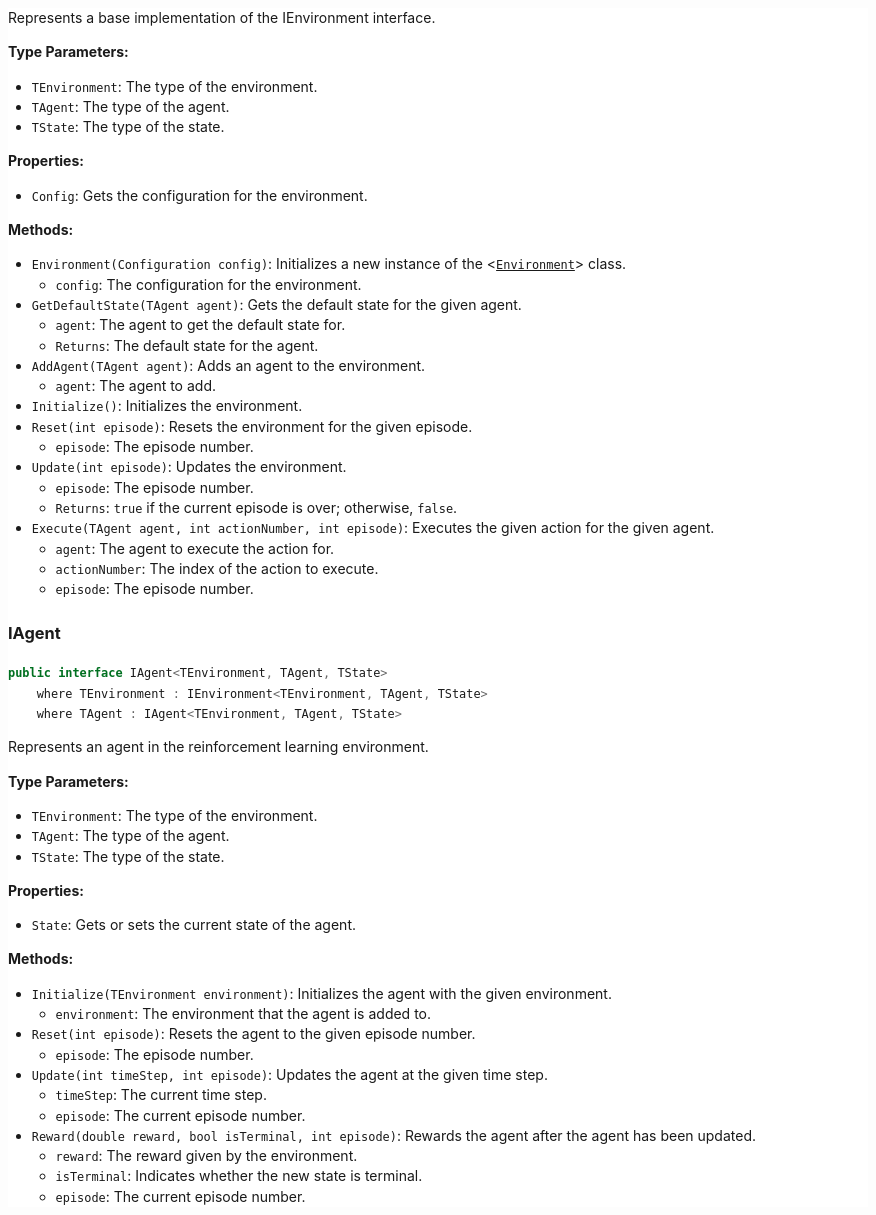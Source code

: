 Represents a base implementation of the IEnvironment interface.

**Type Parameters:**

*   `TEnvironment`: The type of the environment.
*   `TAgent`: The type of the agent.
*   `TState`: The type of the state.

**Properties:**

*   `Config`: Gets the configuration for the environment.

**Methods:**

*   `Environment(Configuration config)`: Initializes a new instance of the <[`Environment`](relative/SharpRL/Environment.cs:15)> class.
    *   `config`: The configuration for the environment.
*   `GetDefaultState(TAgent agent)`: Gets the default state for the given agent.
    *   `agent`: The agent to get the default state for.
    *   `Returns`: The default state for the agent.
*   `AddAgent(TAgent agent)`: Adds an agent to the environment.
    *   `agent`: The agent to add.
*   `Initialize()`: Initializes the environment.
*   `Reset(int episode)`: Resets the environment for the given episode.
    *   `episode`: The episode number.
*   `Update(int episode)`: Updates the environment.
    *   `episode`: The episode number.
    *   `Returns`: `true` if the current episode is over; otherwise, `false`.
*   `Execute(TAgent agent, int actionNumber, int episode)`: Executes the given action for the given agent.
    *   `agent`: The agent to execute the action for.
    *   `actionNumber`: The index of the action to execute.
    *   `episode`: The episode number.

### IAgent

```csharp
public interface IAgent<TEnvironment, TAgent, TState>
    where TEnvironment : IEnvironment<TEnvironment, TAgent, TState>
    where TAgent : IAgent<TEnvironment, TAgent, TState>
```

Represents an agent in the reinforcement learning environment.

**Type Parameters:**

*   `TEnvironment`: The type of the environment.
*   `TAgent`: The type of the agent.
*   `TState`: The type of the state.

**Properties:**

*   `State`: Gets or sets the current state of the agent.

**Methods:**

*   `Initialize(TEnvironment environment)`: Initializes the agent with the given environment.
    *   `environment`: The environment that the agent is added to.
*   `Reset(int episode)`: Resets the agent to the given episode number.
    *   `episode`: The episode number.
*   `Update(int timeStep, int episode)`: Updates the agent at the given time step.
    *   `timeStep`: The current time step.
    *   `episode`: The current episode number.
*   `Reward(double reward, bool isTerminal, int episode)`: Rewards the agent after the agent has been updated.
    *   `reward`: The reward given by the environment.
    *   `isTerminal`: Indicates whether the new state is terminal.
    *   `episode`: The current episode number.
